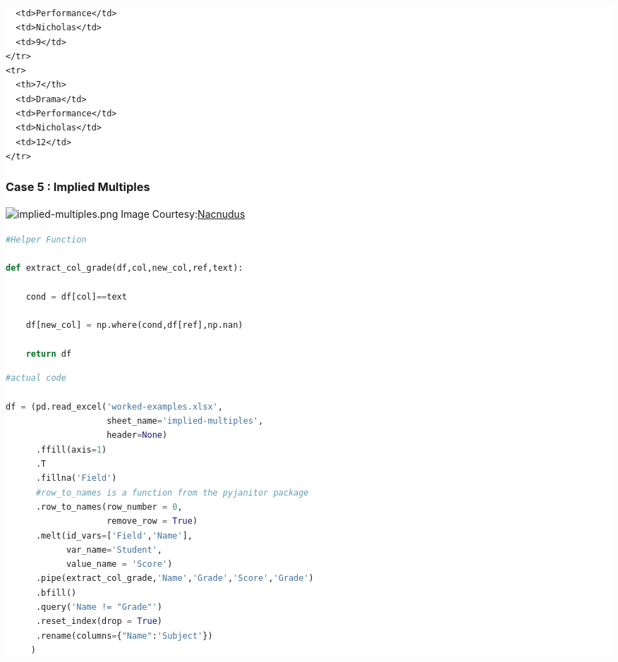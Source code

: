       <td>Performance</td>
      <td>Nicholas</td>
      <td>9</td>
    </tr>
    <tr>
      <th>7</th>
      <td>Drama</td>
      <td>Performance</td>
      <td>Nicholas</td>
      <td>12</td>
    </tr>
  </tbody>
</table>
</div>



### Case 5 : Implied Multiples
![implied-multiples.png](attachment:implied-multiples.png)
 Image Courtesy:[Nacnudus](https://github.com/nacnudus/spreadsheet-munging-strategies/tree/master/images)


```python
#Helper Function

def extract_col_grade(df,col,new_col,ref,text):
    
    cond = df[col]==text
    
    df[new_col] = np.where(cond,df[ref],np.nan)
    
    return df
```


```python
#actual code

df = (pd.read_excel('worked-examples.xlsx',
                    sheet_name='implied-multiples',
                    header=None)
      .ffill(axis=1)
      .T
      .fillna('Field')
      #row_to_names is a function from the pyjanitor package
      .row_to_names(row_number = 0,
                    remove_row = True)
      .melt(id_vars=['Field','Name'],
            var_name='Student',
            value_name = 'Score')
      .pipe(extract_col_grade,'Name','Grade','Score','Grade')
      .bfill()
      .query('Name != "Grade"')
      .reset_index(drop = True)
      .rename(columns={"Name":'Subject'})
     )
```
